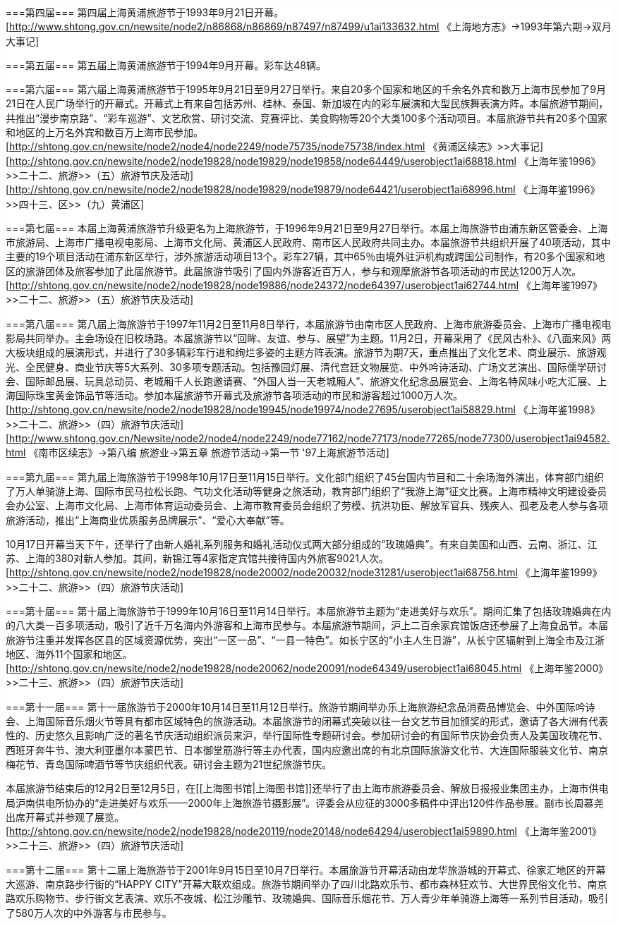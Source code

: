 ===第四届===
第四届上海黄浦旅游节于1993年9月21日开幕。<ref>[http://www.shtong.gov.cn/newsite/node2/n86868/n86869/n87497/n87499/u1ai133632.html 《上海地方志》->1993年第六期->双月大事记]</ref>

===第五届===
第五届上海黄浦旅游节于1994年9月开幕。彩车达48辆。

===第六届===
第六届上海黄浦旅游节于1995年9月21日至9月27日举行。来自20多个国家和地区的千余名外宾和数万上海市民参加了9月21日在人民广场举行的开幕式。开幕式上有来自包括苏州、桂林、泰国、新加坡在内的彩车展演和大型民族舞表演方阵。本届旅游节期间，共推出“漫步南京路”、“彩车巡游”、文艺欣赏、研讨交流、竞赛评比、美食购物等20个大类100多个活动项目。本届旅游节共有20多个国家和地区的上万名外宾和数百万上海市民参加。<ref>[http://shtong.gov.cn/newsite/node2/node4/node2249/node75735/node75738/index.html 《黄浦区续志》>>大事记]</ref><ref>[http://shtong.gov.cn/newsite/node2/node19828/node19829/node19858/node64449/userobject1ai68818.html 《上海年鉴1996》>>二十二、旅游>>（五）旅游节庆及活动]</ref><ref>[http://shtong.gov.cn/newsite/node2/node19828/node19829/node19879/node64421/userobject1ai68996.html 《上海年鉴1996》>>四十三、区>>（九）黄浦区]</ref>

===第七届===
本届上海黄浦旅游节升级更名为上海旅游节，于1996年9月21日至9月27日举行。本届上海旅游节由浦东新区管委会、上海市旅游局、上海市广播电视电影局、上海市文化局、黄浦区人民政府、南市区人民政府共同主办。本届旅游节共组织开展了40项活动，其中主要的19个项目活动在浦东新区举行，涉外旅游活动项目13个。彩车27辆，其中65％由境外驻沪机构或跨国公司制作，有20多个国家和地区的旅游团体及旅客参加了此届旅游节。此届旅游节吸引了国内外游客近百万人，参与和观摩旅游节各项活动的市民达1200万人次。<ref>[http://shtong.gov.cn/newsite/node2/node19828/node19886/node24372/node64397/userobject1ai62744.html 《上海年鉴1997》>>二十二、旅游>>（五）旅游节庆及活动]</ref>

===第八届===
第八届上海旅游节于1997年11月2日至11月8日举行，本届旅游节由南市区人民政府、上海市旅游委员会、上海市广播电视电影局共同举办。主会场设在旧校场路。本届旅游节以“回眸、友谊、参与、展望”为主题。11月2日，开幕采用了《民风古朴》、《八面来风》两大板块组成的展演形式，并进行了30多辆彩车行进和绚烂多姿的主题方阵表演。旅游节为期7天，重点推出了文化艺术、商业展示、旅游观光、全民健身、商业节庆等5大系列、30多项专题活动。包括豫园灯展、清代宫廷文物展览、中外吟诗活动、广场文艺演出、国际儒学研讨会、国际邮品展、玩具总动员、老城厢千人长跑邀请赛、“外国人当一天老城厢人”、旅游文化纪念品展览会、上海名特风味小吃大汇展、上海国际珠宝黄金饰品节等活动。参加本届旅游节开幕式及旅游节各项活动的市民和游客超过1000万人次。<ref>[http://shtong.gov.cn/newsite/node2/node19828/node19945/node19974/node27695/userobject1ai58829.html 《上海年鉴1998》>>二十二、旅游>>（四）旅游节庆活动]</ref><ref>[http://www.shtong.gov.cn/Newsite/node2/node4/node2249/node77162/node77173/node77265/node77300/userobject1ai94582.html 《南市区续志》->第八编 旅游业->第五章 旅游节活动->第一节 '97上海旅游节活动]</ref>

===第九届===
第九届上海旅游节于1998年10月17日至11月15日举行。文化部门组织了45台国内节目和二十余场海外演出，体育部门组织了万人单骑游上海、国际市民马拉松长跑、气功文化活动等健身之旅活动，教育部门组织了“我游上海”征文比赛。上海市精神文明建设委员会办公室、上海市文化局、上海市体育运动委员会、上海市教育委员会组织了劳模、抗洪功臣、解放军官兵、残疾人、孤老及老人参与各项旅游活动，推出“上海商业优质服务品牌展示”、“爱心大奉献”等。

10月17日开幕当天下午，还举行了由新人婚礼系列服务和婚礼活动仪式两大部分组成的“玫瑰婚典”。有来自美国和山西、云南、浙江、江苏、上海的380对新人参加。其间，新锦江等4家指定宾馆共接待国内外旅客9021人次。<ref>[http://shtong.gov.cn/newsite/node2/node19828/node20002/node20032/node31281/userobject1ai68756.html 《上海年鉴1999》>>二十二、旅游>>（四）旅游节庆活动]</ref>

===第十届===
第十届上海旅游节于1999年10月16日至11月14日举行。本届旅游节主题为“走进美好与欢乐”。期间汇集了包括玫瑰婚典在内的八大类一百多项活动，吸引了近千万名海内外游客和上海市民参与。本届旅游节期间，沪上二百余家宾馆饭店还参展了上海食品节。本届旅游节注重并发挥各区县的区域资源优势，突出“一区一品”、“一县一特色”。如长宁区的“小主人生日游”，从长宁区辐射到上海全市及江浙地区、海外11个国家和地区。<ref>[http://shtong.gov.cn/newsite/node2/node19828/node20062/node20091/node64349/userobject1ai68045.html 《上海年鉴2000》>>二十三、旅游>>（四）旅游节庆活动]</ref>

===第十一届===
第十一届旅游节于2000年10月14日至11月12日举行。旅游节期间举办乐上海旅游纪念品消费品博览会、中外国际吟诗会、上海国际音乐烟火节等具有都市区域特色的旅游活动。本届旅游节的闭幕式突破以往一台文艺节目加颁奖的形式，邀请了各大洲有代表性的、历史悠久且影响广泛的著名节庆活动组织派员来沪，举行国际性专题研讨会。参加研讨会的有国际节庆协会负责人及美国玫瑰花节、西班牙奔牛节、澳大利亚墨尔本蒙巴节、日本御堂筋游行等主办代表，国内应邀出席的有北京国际旅游文化节、大连国际服装文化节、南京梅花节、青岛国际啤酒节等节庆组织代表。研讨会主题为21世纪旅游节庆。

本届旅游节结束后的12月2日至12月5日，在[[上海图书馆|上海图书馆]]还举行了由上海市旅游委员会、解放日报报业集团主办，上海市供电局沪南供电所协办的“走进美好与欢乐——2000年上海旅游节摄影展”。评委会从应征的3000多稿件中评出120件作品参展。副市长周慕尧出席开幕式并参观了展览。<ref>[http://shtong.gov.cn/newsite/node2/node19828/node20119/node20148/node64294/userobject1ai59890.html 《上海年鉴2001》>>二十三、旅游>>（四）旅游节庆活动]</ref>

===第十二届===
第十二届上海旅游节于2001年9月15日至10月7日举行。本届旅游节开幕活动由龙华旅游城的开幕式、徐家汇地区的开幕大巡游、南京路步行街的“HAPPY CITY”开幕大联欢组成。旅游节期间举办了四川北路欢乐节、都市森林狂欢节、大世界民俗文化节、南京路欢乐购物节、步行街文艺表演、欢乐不夜城、松江沙雕节、玫瑰婚典、国际音乐烟花节、万人青少年单骑游上海等一系列节目活动，吸引了580万人次的中外游客与市民参与。
